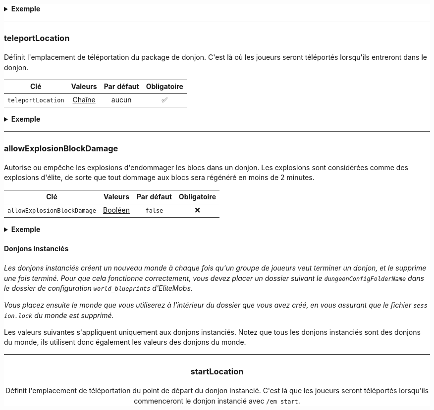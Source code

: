 <details><summary><b>Exemple</b></summary></details>

***

### teleportLocation

Définit l'emplacement de téléportation du package de donjon. C'est là où les joueurs seront téléportés lorsqu'ils
entreront dans le donjon.

| Clé                |      Valeurs      | Par défaut | Obligatoire |
|--------------------|:-----------------:|:----------:|:-----------:|
| `teleportLocation` | [Chaîne](#chaîne) |   aucun    |      ✅      |

<details><summary><b>Exemple</b></summary></details>

***

### allowExplosionBlockDamage

Autorise ou empêche les explosions d'endommager les blocs dans un donjon. Les explosions sont considérées comme des
explosions d'élite, de sorte que tout dommage aux blocs sera régénéré en moins de 2 minutes.

| Clé                         |       Valeurs       | Par défaut | Obligatoire |
|-----------------------------|:-------------------:|:----------:|:-----------:|
| `allowExplosionBlockDamage` | [Booléen](#booléen) |  `false`   |      ❌      |

<details><summary><b>Exemple</b></summary></details>

</div>

#### Donjons instanciés

*Les donjons instanciés créent un nouveau monde à chaque fois qu'un groupe de joueurs veut terminer un donjon, et le
supprime une fois terminé. Pour que cela fonctionne correctement, vous devez placer un dossier suivant
le `dungeonConfigFolderName` dans le dossier de configuration `world_blueprints` d'EliteMobs.*

*Vous placez ensuite le monde que vous utiliserez à l'intérieur du dossier que vous avez créé, en vous assurant que le
fichier `session.lock` du monde est supprimé.*

Les valeurs suivantes s'appliquent uniquement aux donjons instanciés. Notez que tous les donjons instanciés sont des
donjons du monde, ils utilisent donc également les valeurs des donjons du monde.

<div align="center">

***

### startLocation

Définit l'emplacement de téléportation du point de départ du donjon instancié. C'est là que les joueurs seront
téléportés lorsqu'ils commenceront le donjon instancié avec `/em start`.
